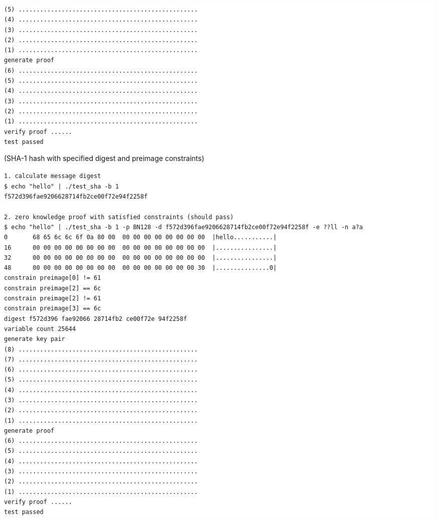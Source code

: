     (5) ..................................................
    (4) ..................................................
    (3) ..................................................
    (2) ..................................................
    (1) ..................................................
    generate proof
    (6) ..................................................
    (5) ..................................................
    (4) ..................................................
    (3) ..................................................
    (2) ..................................................
    (1) ..................................................
    verify proof ......
    test passed

(SHA-1 hash with specified digest and preimage constraints)

    1. calculate message digest
    $ echo "hello" | ./test_sha -b 1
    f572d396fae9206628714fb2ce00f72e94f2258f

    2. zero knowledge proof with satisfied constraints (should pass)
    $ echo "hello" | ./test_sha -b 1 -p BN128 -d f572d396fae9206628714fb2ce00f72e94f2258f -e ??ll -n a?a
    0       68 65 6c 6c 6f 0a 80 00  00 00 00 00 00 00 00 00  |hello...........|
    16      00 00 00 00 00 00 00 00  00 00 00 00 00 00 00 00  |................|
    32      00 00 00 00 00 00 00 00  00 00 00 00 00 00 00 00  |................|
    48      00 00 00 00 00 00 00 00  00 00 00 00 00 00 00 30  |...............0|
    constrain preimage[0] != 61
    constrain preimage[2] == 6c
    constrain preimage[2] != 61
    constrain preimage[3] == 6c
    digest f572d396 fae92066 28714fb2 ce00f72e 94f2258f
    variable count 25644
    generate key pair
    (8) ..................................................
    (7) ..................................................
    (6) ..................................................
    (5) ..................................................
    (4) ..................................................
    (3) ..................................................
    (2) ..................................................
    (1) ..................................................
    generate proof
    (6) ..................................................
    (5) ..................................................
    (4) ..................................................
    (3) ..................................................
    (2) ..................................................
    (1) ..................................................
    verify proof ......
    test passed


[SCIPR Lab]: http://www.scipr-lab.org/ (Succinct Computational Integrity and Privacy Research Lab)
[GitHub libsnark project]: https://github.com/scipr-lab/libsnark
[GitHub snarklib project]: https://github.com/jancarlsson/snarklib
[GNU Multiple Precision Arithmetic Library]: https://gmplib.org/
[FIPS PUB 180-4]: http://csrc.nist.gov/publications/fips/fips180-4/fips-180-4.pdf
[FIPS PUB 197]: https://csrc.nist.gov/publications/fips/fips197/fips-197.pdf
[SHAVS]: http://csrc.nist.gov/groups/STM/cavp/documents/shs/SHAVS.pdf
[SHA byte test vectors]: http://csrc.nist.gov/groups/STM/cavp/documents/shs/shabytetestvectors.zip